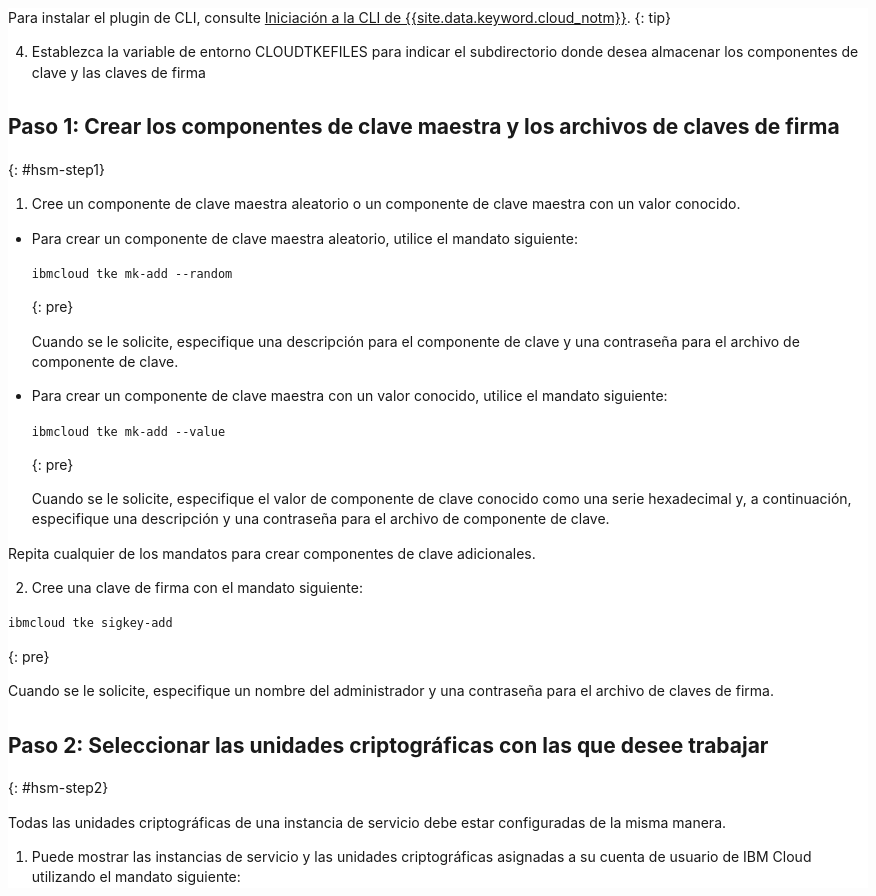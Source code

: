  Para instalar el plugin de CLI, consulte [Iniciación a la CLI de {{site.data.keyword.cloud_notm}}](/docs/cli/index.html).
  {: tip}

4. Establezca la variable de entorno CLOUDTKEFILES para indicar el subdirectorio donde desea almacenar los componentes de clave y las claves de firma

##  Paso 1: Crear los componentes de clave maestra y los archivos de claves de firma
{: #hsm-step1}

1. Cree un componente de clave maestra aleatorio o un componente de clave maestra con un valor conocido.

  * Para crear un componente de clave maestra aleatorio, utilice el mandato siguiente:

    ```
    ibmcloud tke mk-add --random
    ```
    {: pre}

    Cuando se le solicite, especifique una descripción para el componente de clave y una contraseña para el archivo de componente de clave.

  * Para crear un componente de clave maestra con un valor conocido, utilice el mandato siguiente:

    ```
    ibmcloud tke mk-add --value
    ```
    {: pre}

    Cuando se le solicite, especifique el valor de componente de clave conocido como una serie hexadecimal y, a continuación, especifique una descripción y una contraseña para el archivo de componente de clave.

  Repita cualquier de los mandatos para crear componentes de clave adicionales.

2. Cree una clave de firma con el mandato siguiente:
  ```
  ibmcloud tke sigkey-add
  ```
  {: pre}

  Cuando se le solicite, especifique un nombre del administrador y una contraseña para el archivo de claves de firma.

## Paso 2: Seleccionar las unidades criptográficas con las que desee trabajar
{: #hsm-step2}

Todas las unidades criptográficas de una instancia de servicio debe estar configuradas de la misma manera.

1. Puede mostrar las instancias de servicio y las unidades criptográficas asignadas a su cuenta de usuario de IBM Cloud utilizando el mandato siguiente:

